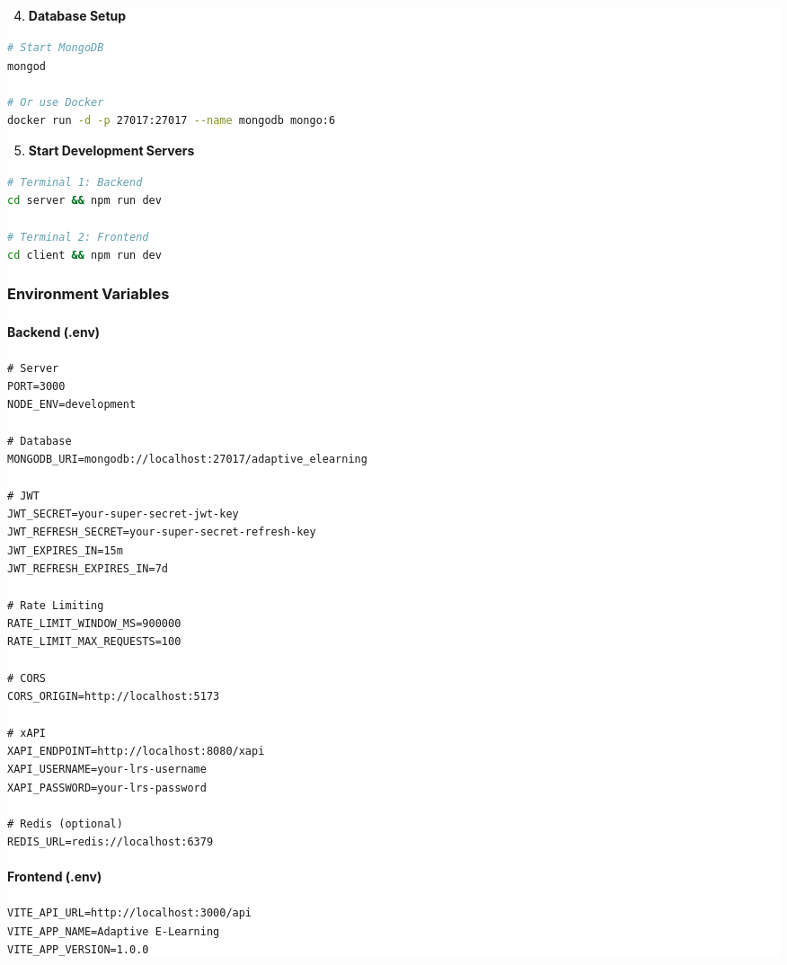 4. **Database Setup**
```bash
# Start MongoDB
mongod

# Or use Docker
docker run -d -p 27017:27017 --name mongodb mongo:6
```

5. **Start Development Servers**
```bash
# Terminal 1: Backend
cd server && npm run dev

# Terminal 2: Frontend
cd client && npm run dev
```

### Environment Variables

#### Backend (.env)
```env
# Server
PORT=3000
NODE_ENV=development

# Database
MONGODB_URI=mongodb://localhost:27017/adaptive_elearning

# JWT
JWT_SECRET=your-super-secret-jwt-key
JWT_REFRESH_SECRET=your-super-secret-refresh-key
JWT_EXPIRES_IN=15m
JWT_REFRESH_EXPIRES_IN=7d

# Rate Limiting
RATE_LIMIT_WINDOW_MS=900000
RATE_LIMIT_MAX_REQUESTS=100

# CORS
CORS_ORIGIN=http://localhost:5173

# xAPI
XAPI_ENDPOINT=http://localhost:8080/xapi
XAPI_USERNAME=your-lrs-username
XAPI_PASSWORD=your-lrs-password

# Redis (optional)
REDIS_URL=redis://localhost:6379
```

#### Frontend (.env)
```env
VITE_API_URL=http://localhost:3000/api
VITE_APP_NAME=Adaptive E-Learning
VITE_APP_VERSION=1.0.0
```
